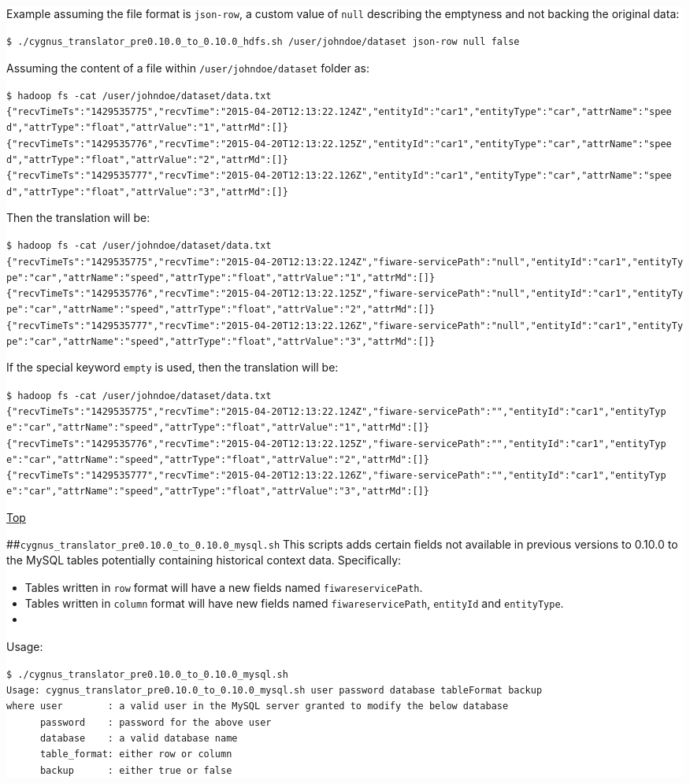 Example assuming the file format is `json-row`, a custom value of `null` describing the emptyness and not backing the original data:

```
$ ./cygnus_translator_pre0.10.0_to_0.10.0_hdfs.sh /user/johndoe/dataset json-row null false
```

Assuming the content of a file within `/user/johndoe/dataset` folder as:

```
$ hadoop fs -cat /user/johndoe/dataset/data.txt
{"recvTimeTs":"1429535775","recvTime":"2015-04-20T12:13:22.124Z","entityId":"car1","entityType":"car","attrName":"speed","attrType":"float","attrValue":"1","attrMd":[]}
{"recvTimeTs":"1429535776","recvTime":"2015-04-20T12:13:22.125Z","entityId":"car1","entityType":"car","attrName":"speed","attrType":"float","attrValue":"2","attrMd":[]}
{"recvTimeTs":"1429535777","recvTime":"2015-04-20T12:13:22.126Z","entityId":"car1","entityType":"car","attrName":"speed","attrType":"float","attrValue":"3","attrMd":[]}
```

Then the translation will be:

```
$ hadoop fs -cat /user/johndoe/dataset/data.txt
{"recvTimeTs":"1429535775","recvTime":"2015-04-20T12:13:22.124Z","fiware-servicePath":"null","entityId":"car1","entityType":"car","attrName":"speed","attrType":"float","attrValue":"1","attrMd":[]}
{"recvTimeTs":"1429535776","recvTime":"2015-04-20T12:13:22.125Z","fiware-servicePath":"null","entityId":"car1","entityType":"car","attrName":"speed","attrType":"float","attrValue":"2","attrMd":[]}
{"recvTimeTs":"1429535777","recvTime":"2015-04-20T12:13:22.126Z","fiware-servicePath":"null","entityId":"car1","entityType":"car","attrName":"speed","attrType":"float","attrValue":"3","attrMd":[]}
```

If the special keyword `empty` is used, then the translation will be:

```
$ hadoop fs -cat /user/johndoe/dataset/data.txt
{"recvTimeTs":"1429535775","recvTime":"2015-04-20T12:13:22.124Z","fiware-servicePath":"","entityId":"car1","entityType":"car","attrName":"speed","attrType":"float","attrValue":"1","attrMd":[]}
{"recvTimeTs":"1429535776","recvTime":"2015-04-20T12:13:22.125Z","fiware-servicePath":"","entityId":"car1","entityType":"car","attrName":"speed","attrType":"float","attrValue":"2","attrMd":[]}
{"recvTimeTs":"1429535777","recvTime":"2015-04-20T12:13:22.126Z","fiware-servicePath":"","entityId":"car1","entityType":"car","attrName":"speed","attrType":"float","attrValue":"3","attrMd":[]}
```

[Top](#top)

##<a name="section5"></a>`cygnus_translator_pre0.10.0_to_0.10.0_mysql.sh`
This scripts adds certain fields not available in previous versions to 0.10.0 to the MySQL tables potentially containing historical context data. Specifically:

* Tables written in `row` format will have a new fields named `fiwareservicePath`.
* Tables written in `column` format will have new fields named `fiwareservicePath`, `entityId` and `entityType`.
*
Usage:

```
$ ./cygnus_translator_pre0.10.0_to_0.10.0_mysql.sh
Usage: cygnus_translator_pre0.10.0_to_0.10.0_mysql.sh user password database tableFormat backup
where user        : a valid user in the MySQL server granted to modify the below database
      password    : password for the above user
      database    : a valid database name
      table_format: either row or column
      backup      : either true or false
```
